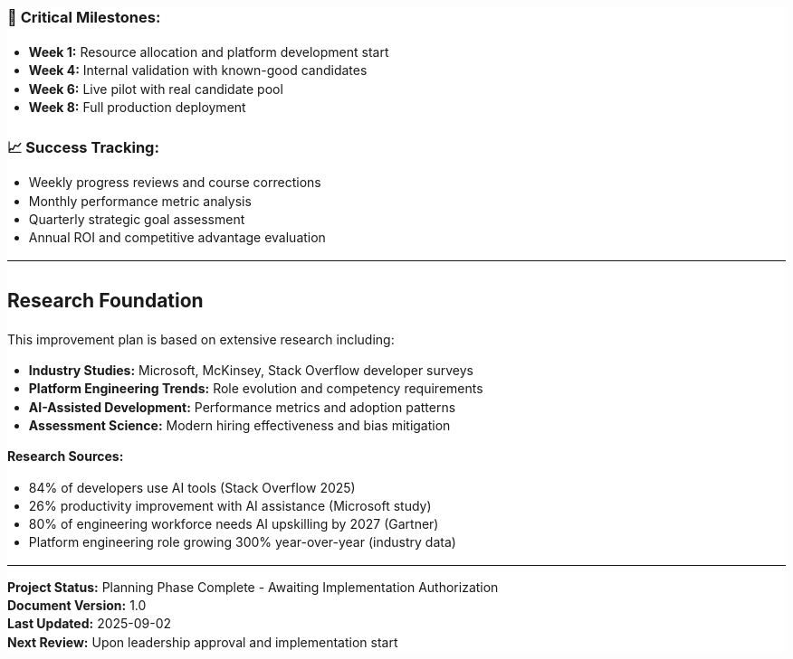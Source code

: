 ### 📅 **Critical Milestones:**
- **Week 1:** Resource allocation and platform development start
- **Week 4:** Internal validation with known-good candidates
- **Week 6:** Live pilot with real candidate pool
- **Week 8:** Full production deployment

### 📈 **Success Tracking:**
- Weekly progress reviews and course corrections
- Monthly performance metric analysis
- Quarterly strategic goal assessment
- Annual ROI and competitive advantage evaluation

---

## Research Foundation

This improvement plan is based on extensive research including:
- **Industry Studies:** Microsoft, McKinsey, Stack Overflow developer surveys
- **Platform Engineering Trends:** Role evolution and competency requirements
- **AI-Assisted Development:** Performance metrics and adoption patterns
- **Assessment Science:** Modern hiring effectiveness and bias mitigation

**Research Sources:**
- 84% of developers use AI tools (Stack Overflow 2025)
- 26% productivity improvement with AI assistance (Microsoft study)
- 80% of engineering workforce needs AI upskilling by 2027 (Gartner)
- Platform engineering role growing 300% year-over-year (industry data)

---

**Project Status:** Planning Phase Complete - Awaiting Implementation Authorization  
**Document Version:** 1.0  
**Last Updated:** 2025-09-02  
**Next Review:** Upon leadership approval and implementation start